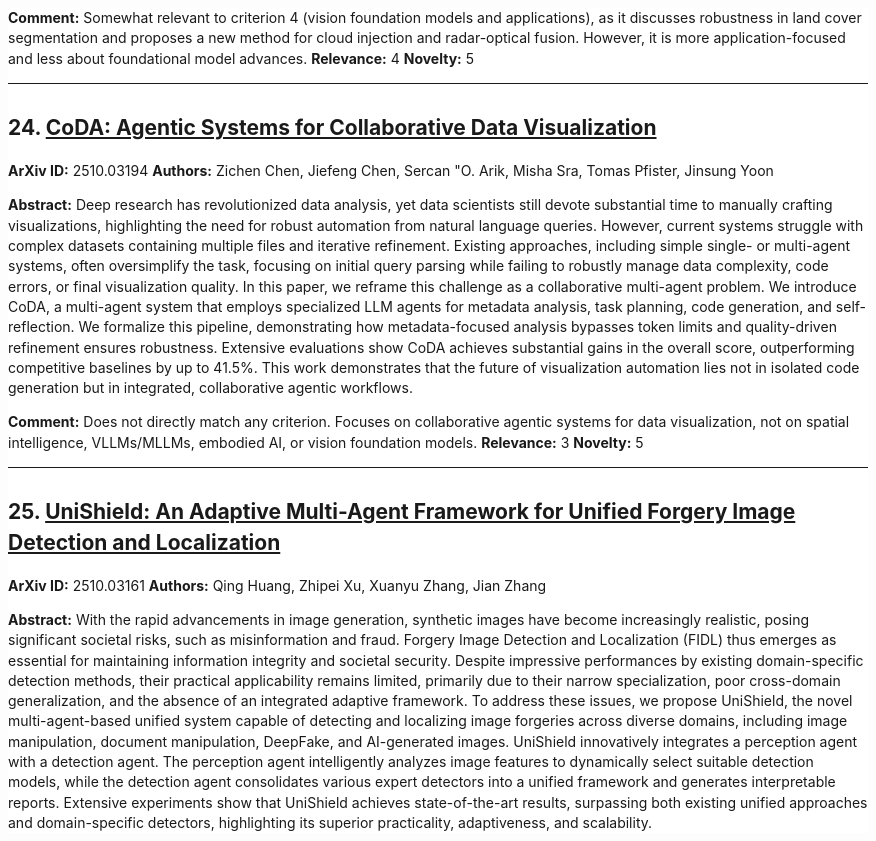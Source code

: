 **Comment:** Somewhat relevant to criterion 4 (vision foundation models and applications), as it discusses robustness in land cover segmentation and proposes a new method for cloud injection and radar-optical fusion. However, it is more application-focused and less about foundational model advances.
**Relevance:** 4
**Novelty:** 5

---

## 24. [CoDA: Agentic Systems for Collaborative Data Visualization](https://arxiv.org/abs/2510.03194) <a id="link24"></a>
**ArXiv ID:** 2510.03194
**Authors:** Zichen Chen, Jiefeng Chen, Sercan \"O. Arik, Misha Sra, Tomas Pfister, Jinsung Yoon

**Abstract:**  Deep research has revolutionized data analysis, yet data scientists still devote substantial time to manually crafting visualizations, highlighting the need for robust automation from natural language queries. However, current systems struggle with complex datasets containing multiple files and iterative refinement. Existing approaches, including simple single- or multi-agent systems, often oversimplify the task, focusing on initial query parsing while failing to robustly manage data complexity, code errors, or final visualization quality. In this paper, we reframe this challenge as a collaborative multi-agent problem. We introduce CoDA, a multi-agent system that employs specialized LLM agents for metadata analysis, task planning, code generation, and self-reflection. We formalize this pipeline, demonstrating how metadata-focused analysis bypasses token limits and quality-driven refinement ensures robustness. Extensive evaluations show CoDA achieves substantial gains in the overall score, outperforming competitive baselines by up to 41.5%. This work demonstrates that the future of visualization automation lies not in isolated code generation but in integrated, collaborative agentic workflows.

**Comment:** Does not directly match any criterion. Focuses on collaborative agentic systems for data visualization, not on spatial intelligence, VLLMs/MLLMs, embodied AI, or vision foundation models.
**Relevance:** 3
**Novelty:** 5

---

## 25. [UniShield: An Adaptive Multi-Agent Framework for Unified Forgery Image Detection and Localization](https://arxiv.org/abs/2510.03161) <a id="link25"></a>
**ArXiv ID:** 2510.03161
**Authors:** Qing Huang, Zhipei Xu, Xuanyu Zhang, Jian Zhang

**Abstract:**  With the rapid advancements in image generation, synthetic images have become increasingly realistic, posing significant societal risks, such as misinformation and fraud. Forgery Image Detection and Localization (FIDL) thus emerges as essential for maintaining information integrity and societal security. Despite impressive performances by existing domain-specific detection methods, their practical applicability remains limited, primarily due to their narrow specialization, poor cross-domain generalization, and the absence of an integrated adaptive framework. To address these issues, we propose UniShield, the novel multi-agent-based unified system capable of detecting and localizing image forgeries across diverse domains, including image manipulation, document manipulation, DeepFake, and AI-generated images. UniShield innovatively integrates a perception agent with a detection agent. The perception agent intelligently analyzes image features to dynamically select suitable detection models, while the detection agent consolidates various expert detectors into a unified framework and generates interpretable reports. Extensive experiments show that UniShield achieves state-of-the-art results, surpassing both existing unified approaches and domain-specific detectors, highlighting its superior practicality, adaptiveness, and scalability.
